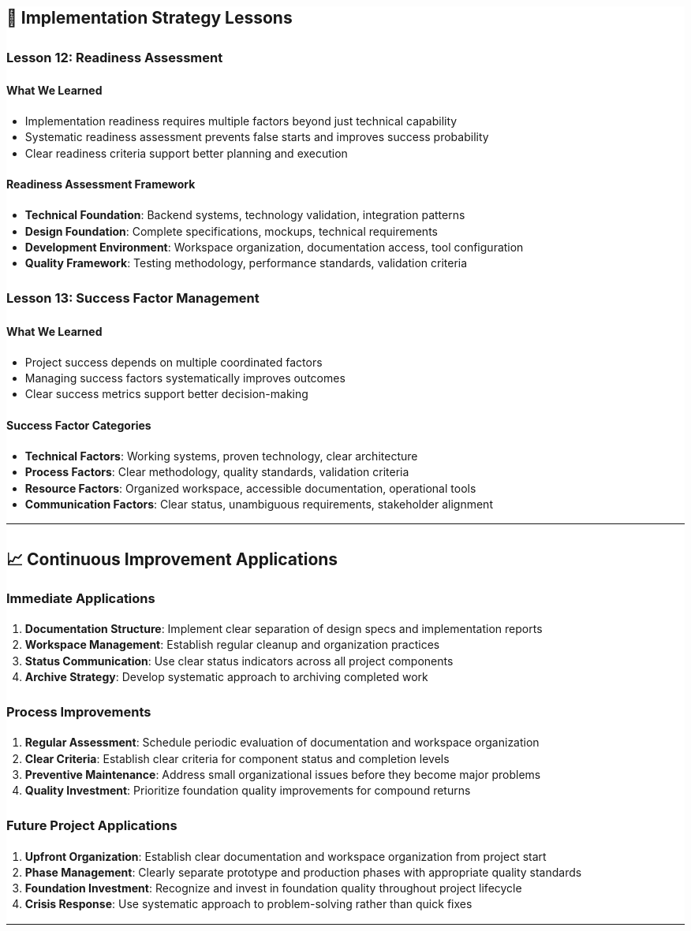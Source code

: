 ## 🚀 Implementation Strategy Lessons

### **Lesson 12: Readiness Assessment**

#### **What We Learned**
- Implementation readiness requires multiple factors beyond just technical capability
- Systematic readiness assessment prevents false starts and improves success probability
- Clear readiness criteria support better planning and execution

#### **Readiness Assessment Framework**
- **Technical Foundation**: Backend systems, technology validation, integration patterns
- **Design Foundation**: Complete specifications, mockups, technical requirements
- **Development Environment**: Workspace organization, documentation access, tool configuration
- **Quality Framework**: Testing methodology, performance standards, validation criteria

### **Lesson 13: Success Factor Management**

#### **What We Learned**
- Project success depends on multiple coordinated factors
- Managing success factors systematically improves outcomes
- Clear success metrics support better decision-making

#### **Success Factor Categories**
- **Technical Factors**: Working systems, proven technology, clear architecture
- **Process Factors**: Clear methodology, quality standards, validation criteria
- **Resource Factors**: Organized workspace, accessible documentation, operational tools
- **Communication Factors**: Clear status, unambiguous requirements, stakeholder alignment

---

## 📈 Continuous Improvement Applications

### **Immediate Applications**
1. **Documentation Structure**: Implement clear separation of design specs and implementation reports
2. **Workspace Management**: Establish regular cleanup and organization practices
3. **Status Communication**: Use clear status indicators across all project components
4. **Archive Strategy**: Develop systematic approach to archiving completed work

### **Process Improvements**
1. **Regular Assessment**: Schedule periodic evaluation of documentation and workspace organization
2. **Clear Criteria**: Establish clear criteria for component status and completion levels
3. **Preventive Maintenance**: Address small organizational issues before they become major problems
4. **Quality Investment**: Prioritize foundation quality improvements for compound returns

### **Future Project Applications**
1. **Upfront Organization**: Establish clear documentation and workspace organization from project start
2. **Phase Management**: Clearly separate prototype and production phases with appropriate quality standards
3. **Foundation Investment**: Recognize and invest in foundation quality throughout project lifecycle
4. **Crisis Response**: Use systematic approach to problem-solving rather than quick fixes

---